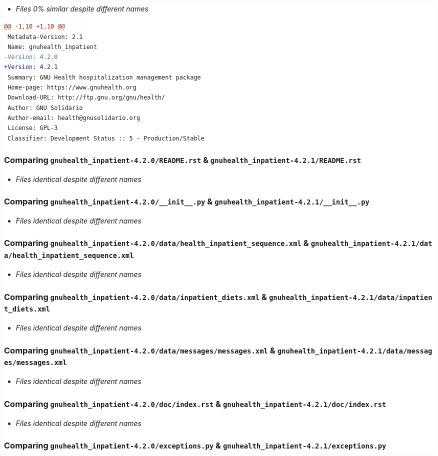  * *Files 0% similar despite different names*

```diff
@@ -1,10 +1,10 @@
 Metadata-Version: 2.1
 Name: gnuhealth_inpatient
-Version: 4.2.0
+Version: 4.2.1
 Summary: GNU Health hospitalization management package
 Home-page: https://www.gnuhealth.org
 Download-URL: http://ftp.gnu.org/gnu/health/
 Author: GNU Solidario
 Author-email: health@gnusolidario.org
 License: GPL-3
 Classifier: Development Status :: 5 - Production/Stable
```

### Comparing `gnuhealth_inpatient-4.2.0/README.rst` & `gnuhealth_inpatient-4.2.1/README.rst`

 * *Files identical despite different names*

### Comparing `gnuhealth_inpatient-4.2.0/__init__.py` & `gnuhealth_inpatient-4.2.1/__init__.py`

 * *Files identical despite different names*

### Comparing `gnuhealth_inpatient-4.2.0/data/health_inpatient_sequence.xml` & `gnuhealth_inpatient-4.2.1/data/health_inpatient_sequence.xml`

 * *Files identical despite different names*

### Comparing `gnuhealth_inpatient-4.2.0/data/inpatient_diets.xml` & `gnuhealth_inpatient-4.2.1/data/inpatient_diets.xml`

 * *Files identical despite different names*

### Comparing `gnuhealth_inpatient-4.2.0/data/messages/messages.xml` & `gnuhealth_inpatient-4.2.1/data/messages/messages.xml`

 * *Files identical despite different names*

### Comparing `gnuhealth_inpatient-4.2.0/doc/index.rst` & `gnuhealth_inpatient-4.2.1/doc/index.rst`

 * *Files identical despite different names*

### Comparing `gnuhealth_inpatient-4.2.0/exceptions.py` & `gnuhealth_inpatient-4.2.1/exceptions.py`
